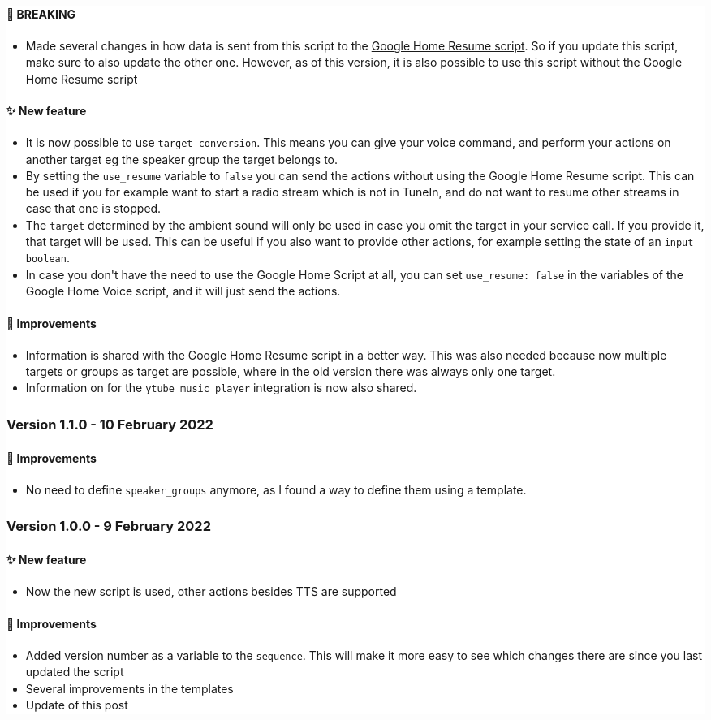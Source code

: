 #### 🔴 BREAKING

* Made several changes in how data is sent from this script to the [Google Home Resume script](https://community.home-assistant.io/t/script-to-resume-radio-tunein-and-spotify-after-tts-on-google-home-speakers/326634). So if you update this script, make sure to also update the other one. However, as of this version, it is also possible to use this script without the Google Home Resume script

#### ✨ New feature

* It is now possible to use `target_conversion`. This means you can give your voice command, and perform your actions on another target eg the speaker group the target belongs to.
* By setting the `use_resume` variable to `false` you can send the actions without using the Google Home Resume script. This can be used if you for example want to start a radio stream which is not in TuneIn, and do not want to resume other streams in case that one is stopped.
* The `target` determined by the ambient sound will only be used in case you omit the target in your service call. If you provide it, that target will be used. This can be useful if you also want to provide other actions, for example setting the state of an `input_boolean`.
* In case you don't have the need to use the Google Home Script at all, you can set `use_resume: false` in the variables of the Google Home Voice script, and it will just send the actions.

#### 🌟 Improvements

* Information is shared with the Google Home Resume script in a better way. This was also needed because now multiple targets or groups as target are possible, where in the old version there was always only one target.
* Information on for the `ytube_music_player` integration is now also shared.

### Version 1.1.0 - 10 February 2022

#### 🌟 Improvements

* No need to define `speaker_groups` anymore, as I found a way to define them using a template.

### Version 1.0.0 - 9 February 2022

#### ✨ New feature

* Now the new script is used, other actions besides TTS are supported

#### 🌟 Improvements

* Added version number as a variable to the `sequence`. This will make it more easy to see which changes there are since you last updated the script
* Several improvements in the templates
* Update of this post
